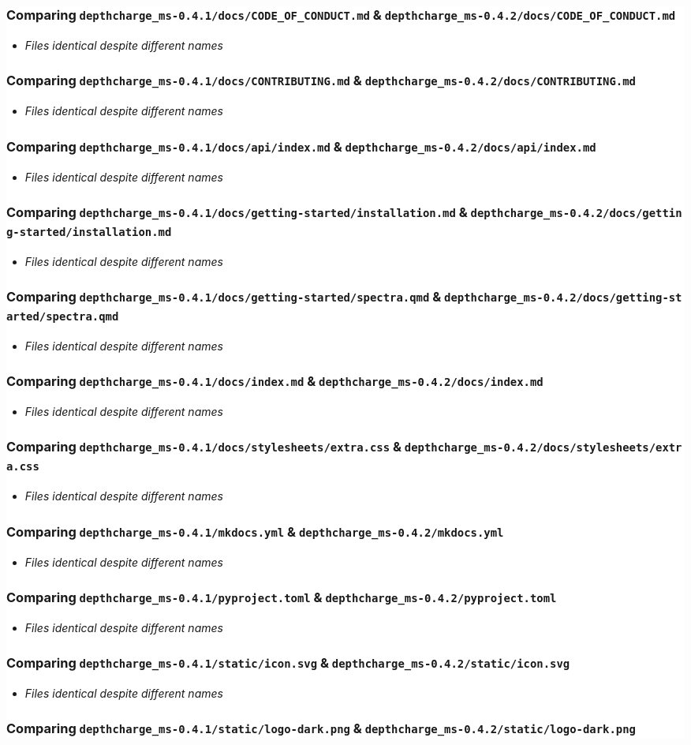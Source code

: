 ### Comparing `depthcharge_ms-0.4.1/docs/CODE_OF_CONDUCT.md` & `depthcharge_ms-0.4.2/docs/CODE_OF_CONDUCT.md`

 * *Files identical despite different names*

### Comparing `depthcharge_ms-0.4.1/docs/CONTRIBUTING.md` & `depthcharge_ms-0.4.2/docs/CONTRIBUTING.md`

 * *Files identical despite different names*

### Comparing `depthcharge_ms-0.4.1/docs/api/index.md` & `depthcharge_ms-0.4.2/docs/api/index.md`

 * *Files identical despite different names*

### Comparing `depthcharge_ms-0.4.1/docs/getting-started/installation.md` & `depthcharge_ms-0.4.2/docs/getting-started/installation.md`

 * *Files identical despite different names*

### Comparing `depthcharge_ms-0.4.1/docs/getting-started/spectra.qmd` & `depthcharge_ms-0.4.2/docs/getting-started/spectra.qmd`

 * *Files identical despite different names*

### Comparing `depthcharge_ms-0.4.1/docs/index.md` & `depthcharge_ms-0.4.2/docs/index.md`

 * *Files identical despite different names*

### Comparing `depthcharge_ms-0.4.1/docs/stylesheets/extra.css` & `depthcharge_ms-0.4.2/docs/stylesheets/extra.css`

 * *Files identical despite different names*

### Comparing `depthcharge_ms-0.4.1/mkdocs.yml` & `depthcharge_ms-0.4.2/mkdocs.yml`

 * *Files identical despite different names*

### Comparing `depthcharge_ms-0.4.1/pyproject.toml` & `depthcharge_ms-0.4.2/pyproject.toml`

 * *Files identical despite different names*

### Comparing `depthcharge_ms-0.4.1/static/icon.svg` & `depthcharge_ms-0.4.2/static/icon.svg`

 * *Files identical despite different names*

### Comparing `depthcharge_ms-0.4.1/static/logo-dark.png` & `depthcharge_ms-0.4.2/static/logo-dark.png`
